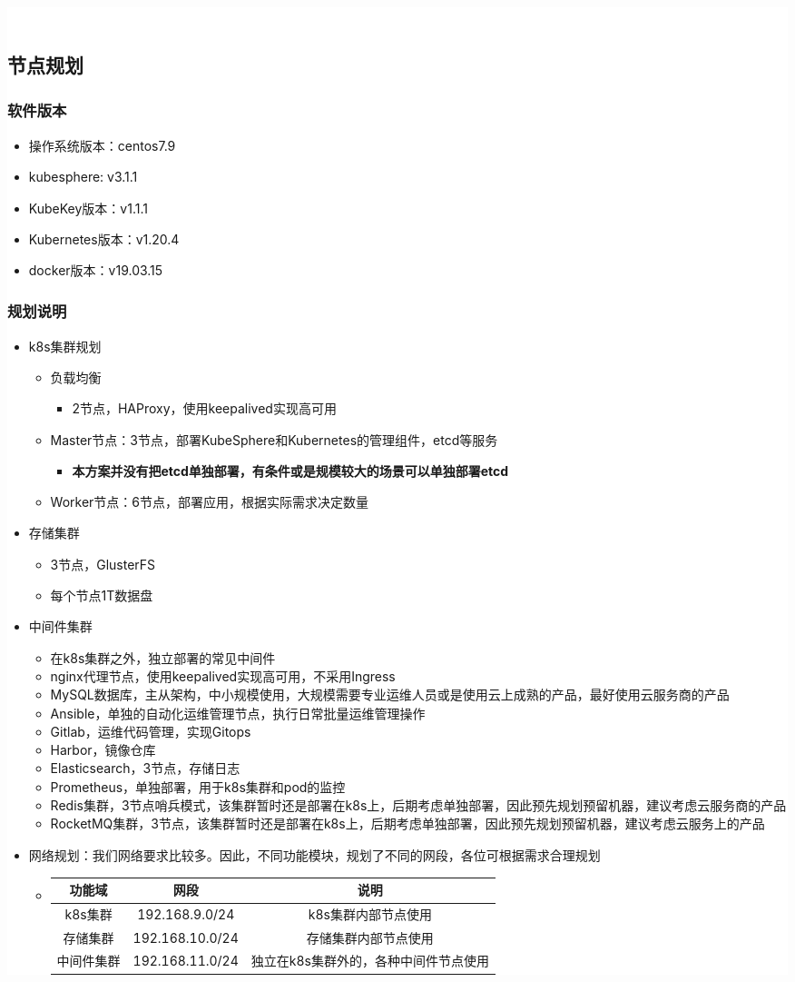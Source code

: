 <img title="" src="https://gitee.com/zdevops/res/raw/main/cloudnative/k8s-on-kubesphere.png" alt="" width="701">

## 节点规划

### 软件版本

- 操作系统版本：centos7.9

- kubesphere: v3.1.1

-  KubeKey版本：v1.1.1

-  Kubernetes版本：v1.20.4

-  docker版本：v19.03.15

### 规划说明

- k8s集群规划
  
  - 负载均衡
    
    - 2节点，HAProxy，使用keepalived实现高可用
  
  - Master节点：3节点，部署KubeSphere和Kubernetes的管理组件，etcd等服务
    
    - **本方案并没有把etcd单独部署，有条件或是规模较大的场景可以单独部署etcd**
  
  - Worker节点：6节点，部署应用，根据实际需求决定数量

- 存储集群
  
  - 3节点，GlusterFS
  
  - 每个节点1T数据盘

- 中间件集群
  
  - 在k8s集群之外，独立部署的常见中间件
  - nginx代理节点，使用keepalived实现高可用，不采用Ingress
  - MySQL数据库，主从架构，中小规模使用，大规模需要专业运维人员或是使用云上成熟的产品，最好使用云服务商的产品
  - Ansible，单独的自动化运维管理节点，执行日常批量运维管理操作
  - Gitlab，运维代码管理，实现Gitops
  - Harbor，镜像仓库
  - Elasticsearch，3节点，存储日志
  - Prometheus，单独部署，用于k8s集群和pod的监控
  - Redis集群，3节点哨兵模式，该集群暂时还是部署在k8s上，后期考虑单独部署，因此预先规划预留机器，建议考虑云服务商的产品
  - RocketMQ集群，3节点，该集群暂时还是部署在k8s上，后期考虑单独部署，因此预先规划预留机器，建议考虑云服务上的产品

- 网络规划：我们网络要求比较多。因此，不同功能模块，规划了不同的网段，各位可根据需求合理规划
  
  - | 功能域   | 网段              | 说明                   |
    |:-----:|:---------------:|:--------------------:|
    | k8s集群 | 192.168.9.0/24  | k8s集群内部节点使用          |
    | 存储集群  | 192.168.10.0/24 | 存储集群内部节点使用           |
    | 中间件集群 | 192.168.11.0/24 | 独立在k8s集群外的，各种中间件节点使用 |
